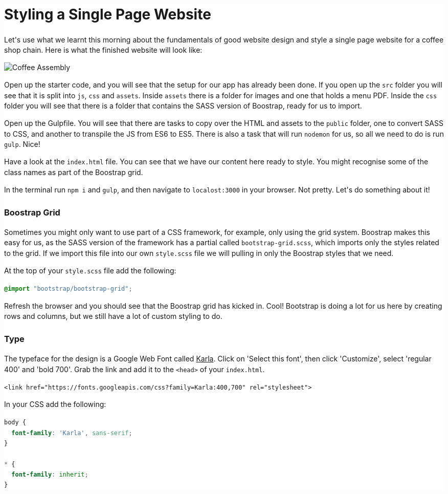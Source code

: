 # Styling a Single Page Website

Let's use what we learnt this morning about the fundamentals of good website design and style a single page website for a coffee shop chain. Here is what the finished website will look like:

![Coffee Assembly](http://i.imgur.com/FxecD6i.jpg)

Open up the starter code, and you will see that the setup for our app has already been done. If you open up the `src` folder you will see that it is split into `js`, `css` and `assets`. Inside `assets` there is a folder for images and one that holds a menu PDF. Inside the `css` folder you will see that there is a folder that contains the SASS version of Boostrap, ready for us to import. 

Open up the Gulpfile. You will see that there are tasks to copy over the HTML and assets to the `public` folder, one to convert SASS to CSS, and another to transpile the JS from ES6 to ES5. There is also a task that will run `nodemon` for us, so all we need to do is run `gulp`. Nice!

Have a look at the `index.html` file. You can see that we have our content here ready to style. You might recognise some of the class names as part of the Boostrap grid.

In the terminal run `npm i` and `gulp`, and then navigate to `localost:3000` in your browser. Not pretty. Let's do something about it!

### Boostrap Grid

Sometimes you might only want to use part of a CSS framework, for example, only using the grid system. Boostrap makes this easy for us, as the SASS version of the framework has a partial called `bootstrap-grid.scss`, which imports only the styles related to the grid. If we import this file into our own `style.scss` file we will pulling in only the Boostrap styles that we need.

At the top of your `style.scss` file add the following:

```css
@import "bootstrap/bootstrap-grid";
```

Refresh the browser and you should see that the Boostrap grid has kicked in. Cool! Bootstrap is doing a lot for us here by creating rows and columns, but we still have a lot of custom styling to do.

### Type

The typeface for the design is a Google Web Font called [Karla](https://fonts.google.com/specimen/Karla). Click on 'Select this font', then click 'Customize', select 'regular 400' and 'bold 700'. Grab the link and add it to the `<head>` of your `index.html`.

```
<link href="https://fonts.googleapis.com/css?family=Karla:400,700" rel="stylesheet">
```

In your CSS add the following:

```css
body {
  font-family: 'Karla', sans-serif;
}

* {
  font-family: inherit;
}
```
